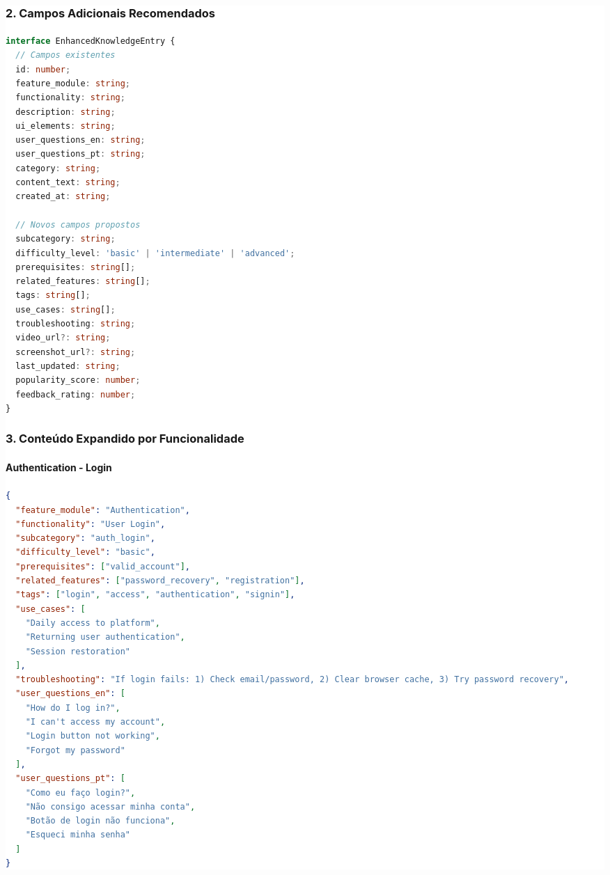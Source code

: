 ### 2. Campos Adicionais Recomendados

```typescript
interface EnhancedKnowledgeEntry {
  // Campos existentes
  id: number;
  feature_module: string;
  functionality: string;
  description: string;
  ui_elements: string;
  user_questions_en: string;
  user_questions_pt: string;
  category: string;
  content_text: string;
  created_at: string;
  
  // Novos campos propostos
  subcategory: string;
  difficulty_level: 'basic' | 'intermediate' | 'advanced';
  prerequisites: string[];
  related_features: string[];
  tags: string[];
  use_cases: string[];
  troubleshooting: string;
  video_url?: string;
  screenshot_url?: string;
  last_updated: string;
  popularity_score: number;
  feedback_rating: number;
}
```

### 3. Conteúdo Expandido por Funcionalidade

#### Authentication - Login
```json
{
  "feature_module": "Authentication",
  "functionality": "User Login",
  "subcategory": "auth_login",
  "difficulty_level": "basic",
  "prerequisites": ["valid_account"],
  "related_features": ["password_recovery", "registration"],
  "tags": ["login", "access", "authentication", "signin"],
  "use_cases": [
    "Daily access to platform",
    "Returning user authentication",
    "Session restoration"
  ],
  "troubleshooting": "If login fails: 1) Check email/password, 2) Clear browser cache, 3) Try password recovery",
  "user_questions_en": [
    "How do I log in?",
    "I can't access my account",
    "Login button not working",
    "Forgot my password"
  ],
  "user_questions_pt": [
    "Como eu faço login?",
    "Não consigo acessar minha conta",
    "Botão de login não funciona",
    "Esqueci minha senha"
  ]
}
```
